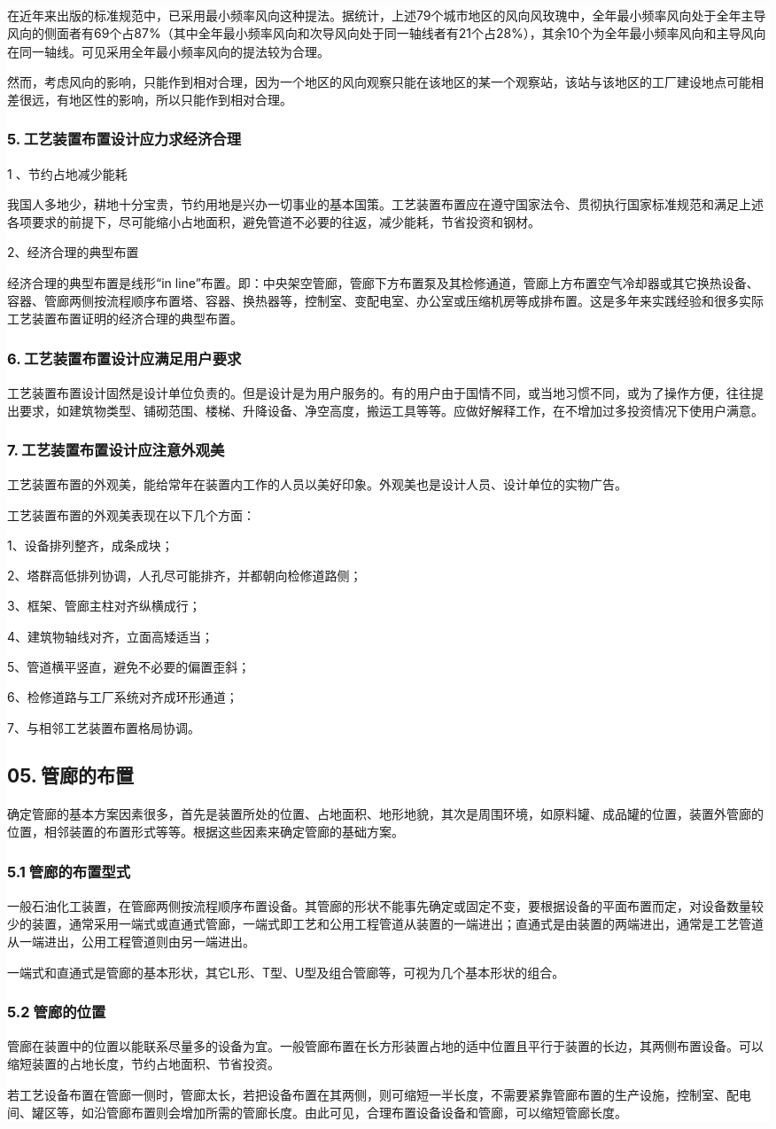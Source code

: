 在近年来出版的标准规范中，已采用最小频率风向这种提法。据统计，上述79个城市地区的风向风玫瑰中，全年最小频率风向处于全年主导风向的侧面者有69个占87%（其中全年最小频率风向和次导风向处于同一轴线者有21个占28%），其余10个为全年最小频率风向和主导风向在同一轴线。可见采用全年最小频率风向的提法较为合理。

然而，考虑风向的影响，只能作到相对合理，因为一个地区的风向观察只能在该地区的某一个观察站，该站与该地区的工厂建设地点可能相差很远，有地区性的影响，所以只能作到相对合理。

### 5. 工艺装置布置设计应力求经济合理 
1 、节约占地减少能耗

我国人多地少，耕地十分宝贵，节约用地是兴办一切事业的基本国策。工艺装置布置应在遵守国家法令、贯彻执行国家标准规范和满足上述各项要求的前提下，尽可能缩小占地面积，避免管道不必要的往返，减少能耗，节省投资和钢材。

2、经济合理的典型布置

经济合理的典型布置是线形“in  line”布置。即：中央架空管廊，管廊下方布置泵及其检修通道，管廊上方布置空气冷却器或其它换热设备、容器、管廊两侧按流程顺序布置塔、容器、换热器等，控制室、变配电室、办公室或压缩机房等成排布置。这是多年来实践经验和很多实际工艺装置布置证明的经济合理的典型布置。

### 6. 工艺装置布置设计应满足用户要求

工艺装置布置设计固然是设计单位负责的。但是设计是为用户服务的。有的用户由于国情不同，或当地习惯不同，或为了操作方便，往往提出要求，如建筑物类型、铺砌范围、楼梯、升降设备、净空高度，搬运工具等等。应做好解释工作，在不增加过多投资情况下使用户满意。

### 7. 工艺装置布置设计应注意外观美

工艺装置布置的外观美，能给常年在装置内工作的人员以美好印象。外观美也是设计人员、设计单位的实物广告。

工艺装置布置的外观美表现在以下几个方面：

1、设备排列整齐，成条成块；

2、塔群高低排列协调，人孔尽可能排齐，并都朝向检修道路侧；

3、框架、管廊主柱对齐纵横成行；

4、建筑物轴线对齐，立面高矮适当；

5、管道横平竖直，避免不必要的偏置歪斜；

6、检修道路与工厂系统对齐成环形通道；

7、与相邻工艺装置布置格局协调。

## 05. 管廊的布置

确定管廊的基本方案因素很多，首先是装置所处的位置、占地面积、地形地貌，其次是周围环境，如原料罐、成品罐的位置，装置外管廊的位置，相邻装置的布置形式等等。根据这些因素来确定管廊的基础方案。

### 5.1 管廊的布置型式 
一般石油化工装置，在管廊两侧按流程顺序布置设备。其管廊的形状不能事先确定或固定不变，要根据设备的平面布置而定，对设备数量较少的装置，通常采用一端式或直通式管廊，一端式即工艺和公用工程管道从装置的一端进出；直通式是由装置的两端进出，通常是工艺管道从一端进出，公用工程管道则由另一端进出。

一端式和直通式是管廊的基本形状，其它L形、T型、U型及组合管廊等，可视为几个基本形状的组合。

### 5.2 管廊的位置 
管廊在装置中的位置以能联系尽量多的设备为宜。一般管廊布置在长方形装置占地的适中位置且平行于装置的长边，其两侧布置设备。可以缩短装置的占地长度，节约占地面积、节省投资。

若工艺设备布置在管廊一侧时，管廊太长，若把设备布置在其两侧，则可缩短一半长度，不需要紧靠管廊布置的生产设施，控制室、配电间、罐区等，如沿管廊布置则会增加所需的管廊长度。由此可见，合理布置设备设备和管廊，可以缩短管廊长度。
